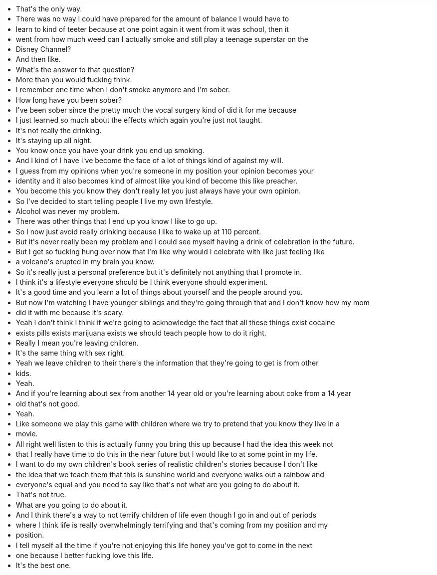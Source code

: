 *  That's the only way.
*  There was no way I could have prepared for the amount of balance I would have to
*  learn to kind of teeter because at one point again it went from it was school, then it
*  went from how much weed can I actually smoke and still play a teenage superstar on the
*  Disney Channel?
*  And then like.
*  What's the answer to that question?
*  More than you would fucking think.
*  I remember one time when I don't smoke anymore and I'm sober.
*  How long have you been sober?
*  I've been sober since the pretty much the vocal surgery kind of did it for me because
*  I just learned so much about the effects which again you're just not taught.
*  It's not really the drinking.
*  It's staying up all night.
*  You know once you have your drink you end up smoking.
*  And I kind of I have I've become the face of a lot of things kind of against my will.
*  I guess from my opinions when you're someone in my position your opinion becomes your
*  identity and it also becomes kind of almost like you kind of become this like preacher.
*  You become this you know they don't really let you just always have your own opinion.
*  So I've decided to start telling people I live my own lifestyle.
*  Alcohol was never my problem.
*  There was other things that I end up you know I like to go up.
*  So I now just avoid really drinking because I like to wake up at 110 percent.
*  But it's never really been my problem and I could see myself having a drink of celebration in the future.
*  But I get so fucking hung over now that I'm like why would I celebrate with like just feeling like
*  a volcano's erupted in my brain you know.
*  So it's really just a personal preference but it's definitely not anything that I promote in.
*  I think it's a lifestyle everyone should be I think everyone should experiment.
*  It's a good time and you learn a lot of things about yourself and the people around you.
*  But now I'm watching I have younger siblings and they're going through that and I don't know how my mom
*  did it with me because it's scary.
*  Yeah I don't think I think if we're going to acknowledge the fact that all these things exist cocaine
*  exists pills exists marijuana exists we should teach people how to do it right.
*  Really I mean you're leaving children.
*  It's the same thing with sex right.
*  Yeah we leave children to their there's the information that they're going to get is from other
*  kids.
*  Yeah.
*  And if you're learning about sex from another 14 year old or you're learning about coke from a 14 year
*  old that's not good.
*  Yeah.
*  Like someone we play this game with children where we try to pretend that you know they live in a
*  movie.
*  All right well listen to this is actually funny you bring this up because I had the idea this week not
*  that I really have time to do this in the near future but I would like to at some point in my life.
*  I want to do my own children's book series of realistic children's stories because I don't like
*  the idea that we teach them that this is sunshine world and everyone walks out a rainbow and
*  everyone's equal and you need to say like that's not what are you going to do about it.
*  That's not true.
*  What are you going to do about it.
*  And I think there's a way to not terrify children of life even though I go in and out of periods
*  where I think life is really overwhelmingly terrifying and that's coming from my position and my
*  position.
*  I tell myself all the time if you're not enjoying this life honey you've got to come in the next
*  one because I better fucking love this life.
*  It's the best one.